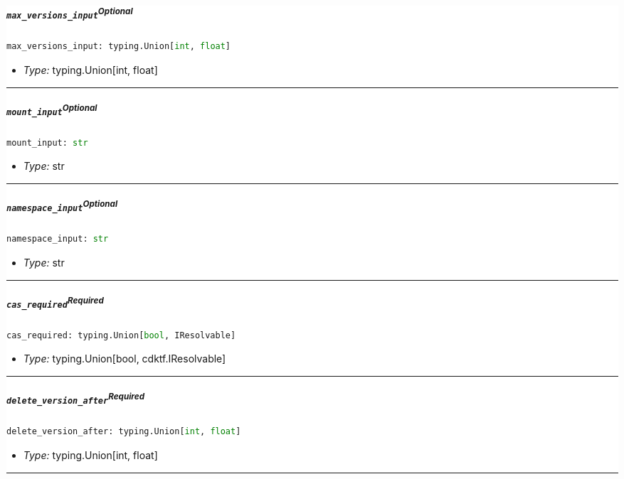 ##### `max_versions_input`<sup>Optional</sup> <a name="max_versions_input" id="@cdktf/provider-vault.kvSecretBackendV2.KvSecretBackendV2.property.maxVersionsInput"></a>

```python
max_versions_input: typing.Union[int, float]
```

- *Type:* typing.Union[int, float]

---

##### `mount_input`<sup>Optional</sup> <a name="mount_input" id="@cdktf/provider-vault.kvSecretBackendV2.KvSecretBackendV2.property.mountInput"></a>

```python
mount_input: str
```

- *Type:* str

---

##### `namespace_input`<sup>Optional</sup> <a name="namespace_input" id="@cdktf/provider-vault.kvSecretBackendV2.KvSecretBackendV2.property.namespaceInput"></a>

```python
namespace_input: str
```

- *Type:* str

---

##### `cas_required`<sup>Required</sup> <a name="cas_required" id="@cdktf/provider-vault.kvSecretBackendV2.KvSecretBackendV2.property.casRequired"></a>

```python
cas_required: typing.Union[bool, IResolvable]
```

- *Type:* typing.Union[bool, cdktf.IResolvable]

---

##### `delete_version_after`<sup>Required</sup> <a name="delete_version_after" id="@cdktf/provider-vault.kvSecretBackendV2.KvSecretBackendV2.property.deleteVersionAfter"></a>

```python
delete_version_after: typing.Union[int, float]
```

- *Type:* typing.Union[int, float]

---
